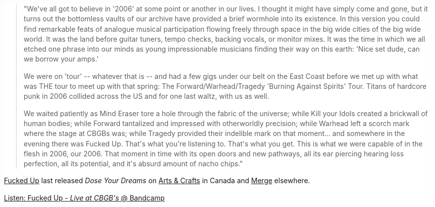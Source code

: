 >"We've all got to believe in '2006' at some point or another in our lives. I thought it might have simply come and gone, but it turns out the bottomless vaults of our archive have provided a brief wormhole into its existence. In this version you could find remarkable feats of analogue musical participation flowing freely through space in the big wide cities of the big wide world. It was the land before guitar tuners, tempo checks, backing vocals, or monitor mixes. It was the time in which we all etched one phrase into our minds as young impressionable musicians finding their way on this earth: 'Nice set dude, can we borrow your amps.'
>
>We were on 'tour' -- whatever that is -- and had a few gigs under our belt on the East Coast before we met up with what was THE tour to meet up with that spring: The Forward/Warhead/Tragedy 'Burning Against Spirits' Tour. Titans of hardcore punk in 2006 collided across the US and for one last waltz, with us as well.
>
>We waited patiently as Mind Eraser tore a hole through the fabric of the universe; while Kill your Idols created a brickwall of human bodies; while Forward tantalized and impressed with otherworldly precision; while Warhead left a scorch mark where the stage at CBGBs was; while Tragedy provided their indelible mark on that moment... and somewhere in the evening there was Fucked Up. That's what you're listening to. That's what you get. This is what we were capable of in the flesh in 2006, our 2006. That moment in time with its open doors and new pathways, all its ear piercing hearing loss perfection, all its potential, and it's absurd amount of nacho chips."

[Fucked Up](http://fuckedup.cc/) last released *Dose Your Dreams* on [Arts & Crafts](https://arts-crafts.ca/) in Canada and [Merge](https://www.mergerecords.com/) elsewhere.

<iframe style="border: 0; width: 350px; height: 470px;" src="https://bandcamp.com/EmbeddedPlayer/album=3894704126/size=large/bgcol=ffffff/linkcol=0687f5/tracklist=false/transparent=true/" seamless><a href="https://fuckedup.bandcamp.com/album/live-at-cbgbs">Live at CBGB&#39;s by Fucked Up</a></iframe>

[Listen: Fucked Up - *Live at CBGB's* @ Bandcamp](https://fuckedup.bandcamp.com/album/live-at-cbgbs "#")

